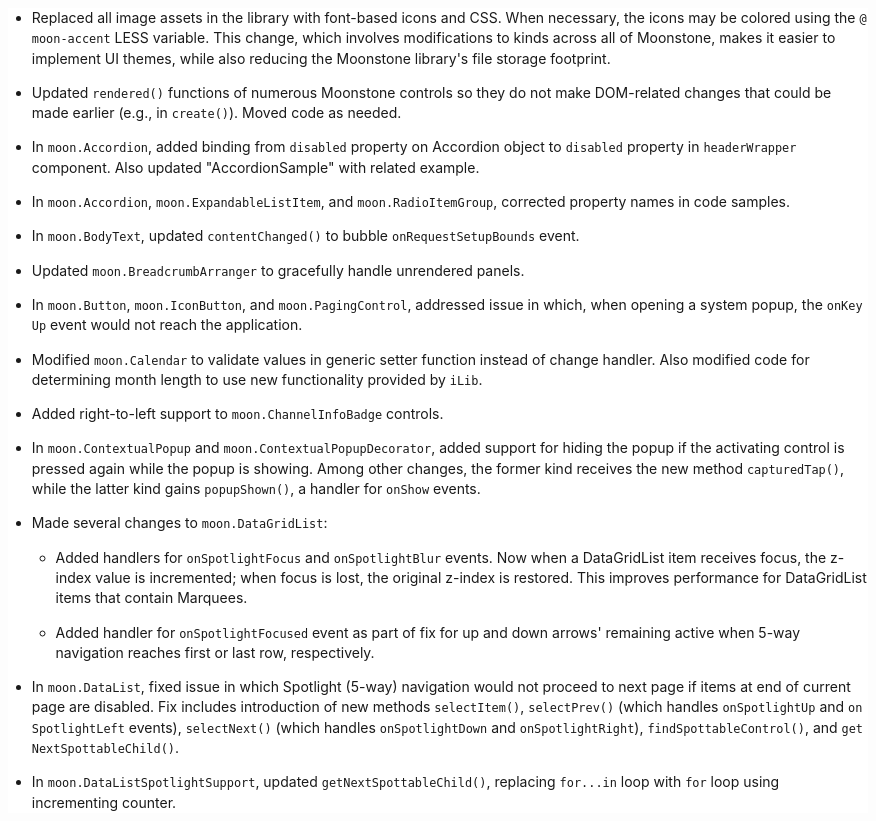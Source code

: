 * Replaced all image assets in the library with font-based icons and CSS.  When
    necessary, the icons may be colored using the `@moon-accent` LESS variable.
    This change, which involves modifications to kinds across all of Moonstone,
    makes it easier to implement UI themes, while also reducing the Moonstone
    library's file storage footprint.

* Updated `rendered()` functions of numerous Moonstone controls so they do not
    make DOM-related changes that could be made earlier (e.g., in `create()`).
    Moved code as needed.

* In `moon.Accordion`, added binding from `disabled` property on Accordion
    object to `disabled` property in `headerWrapper` component.  Also updated
    "AccordionSample" with related example.

* In `moon.Accordion`, `moon.ExpandableListItem`, and `moon.RadioItemGroup`,
    corrected property names in code samples.

* In `moon.BodyText`, updated `contentChanged()` to bubble
    `onRequestSetupBounds` event.

* Updated `moon.BreadcrumbArranger` to gracefully handle unrendered panels.

* In `moon.Button`, `moon.IconButton`, and `moon.PagingControl`, addressed issue
    in which, when opening a system popup, the `onKeyUp` event would not reach
    the application.

* Modified `moon.Calendar` to validate values in generic setter function instead
    of change handler.  Also modified code for determining month length to use
    new functionality provided by `iLib`.  

* Added right-to-left support to `moon.ChannelInfoBadge` controls.

* In `moon.ContextualPopup` and `moon.ContextualPopupDecorator`, added support
    for hiding the popup if the activating control is pressed again while the
    popup is showing.  Among other changes, the former kind receives the new
    method `capturedTap()`, while the latter kind gains `popupShown()`, a
    handler for `onShow` events.

* Made several changes to `moon.DataGridList`:

    + Added handlers for `onSpotlightFocus` and `onSpotlightBlur` events.  Now
        when a DataGridList item receives focus, the z-index value is
        incremented; when focus is lost, the original z-index is restored.  This
        improves performance for DataGridList items that contain Marquees.

    + Added handler for `onSpotlightFocused` event as part of fix for up and
        down arrows' remaining active when 5-way navigation reaches first or
        last row, respectively.

* In `moon.DataList`, fixed issue in which Spotlight (5-way) navigation would
    not proceed to next page if items at end of current page are disabled.  Fix
    includes introduction of new methods `selectItem()`, `selectPrev()` (which
    handles `onSpotlightUp` and `onSpotlightLeft` events), `selectNext()` (which
    handles `onSpotlightDown` and `onSpotlightRight`), `findSpottableControl()`,
    and `getNextSpottableChild()`.

* In `moon.DataListSpotlightSupport`, updated `getNextSpottableChild()`,
    replacing `for...in` loop with `for` loop using incrementing counter.

